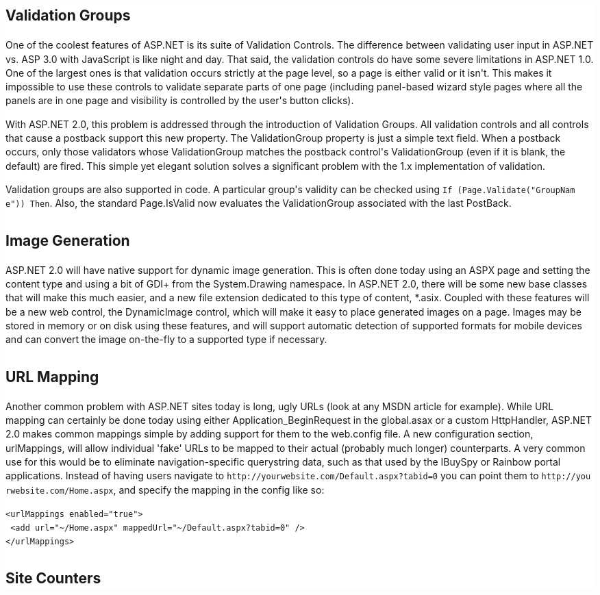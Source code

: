 ## Validation Groups

One of the coolest features of ASP.NET is its suite of Validation Controls. The difference between validating user input in ASP.NET vs. ASP 3.0 with JavaScript is like night and day. That said, the validation controls do have some severe limitations in ASP.NET 1.0. One of the largest ones is that validation occurs strictly at the page level, so a page is either valid or it isn't. This makes it impossible to use these controls to validate separate parts of one page (including panel-based wizard style pages where all the panels are in one page and visibility is controlled by the user's button clicks).

With ASP.NET 2.0, this problem is addressed through the introduction of Validation Groups. All validation controls and all controls that cause a postback support this new property. The ValidationGroup property is just a simple text field. When a postback occurs, only those validators whose ValidationGroup matches the postback control's ValidationGroup (even if it is blank, the default) are fired. This simple yet elegant solution solves a significant problem with the 1.x implementation of validation.

Validation groups are also supported in code. A particular group's validity can be checked using `If (Page.Validate("GroupName")) Then`. Also, the standard Page.IsValid now evaluates the ValidationGroup associated with the last PostBack.

## Image Generation

ASP.NET 2.0 will have native support for dynamic image generation. This is often done today using an ASPX page and setting the content type and using a bit of GDI+ from the System.Drawing namespace. In ASP.NET 2.0, there will be some new base classes that will make this much easier, and a new file extension dedicated to this type of content, *.asix. Coupled with these features will be a new web control, the DynamicImage control, which will make it easy to place generated images on a page. Images may be stored in memory or on disk using these features, and will support automatic detection of supported formats for mobile devices and can convert the image on-the-fly to a supported type if necessary.

## URL Mapping

Another common problem with ASP.NET sites today is long, ugly URLs (look at any MSDN article for example). While URL mapping can certainly be done today using either Application_BeginRequest in the global.asax or a custom HttpHandler, ASP.NET 2.0 makes common mappings simple by adding support for them to the web.config file. A new configuration section, urlMappings, will allow individual 'fake' URLs to be mapped to their actual (probably much longer) counterparts. A very common use for this would be to eliminate navigation-specific querystring data, such as that used by the IBuySpy or Rainbow portal applications. Instead of having users navigate to `http://yourwebsite.com/Default.aspx?tabid=0` you can point them to `http://yourwebsite.com/Home.aspx`, and specify the mapping in the config like so:

```aspnet
<urlMappings enabled="true">
 <add url="~/Home.aspx" mappedUrl="~/Default.aspx?tabid=0" />
</urlMappings>
```

## Site Counters
